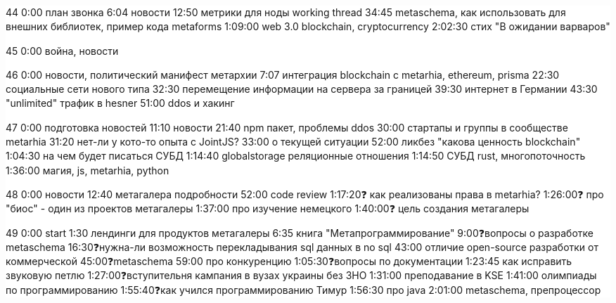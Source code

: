 44
0:00 план звонка
6:04 новости
12:50 метрики для ноды working thread
34:45 metaschema, как использовать для внешних библиотек, пример кода metaforms
1:09:00 web 3.0 blockchain, cryptocurrency
2:02:30 стих "В ожидании варваров"

45
0:00 война, новости

46
0:00 новости, политический манифест метархии
7:07 интеграция blockchain c metarhia, ethereum, prisma
22:30 социальные сети нового типа
32:30 перемещение информации на сервера за границей
39:30 интернет в Германии
43:30 "unlimited" трафик в hesner
51:00 ddos и хакинг

47
0:00 подготовка новостей
11:10 новости
21:40 npm пакет, проблемы ddos
30:00 стартапы и группы в сообществе metarhia
31:20 нет-ли у кото-то опыта с JointJS?
33:00 о текущей ситуации
52:00 ликбез "какова ценность blockchain"
1:04:30 на чем будет писаться СУБД
1:14:40 globalstorage реляционные отношения
1:14:50 СУБД rust, многопоточность
1:36:00 магия, js, metarhia, python

48
0:00 новости
12:40 метагалера подробности
52:00 code review
1:17:20❓ как реализованы права в metarhia?
1:26:00❓ про "биос" - один из проектов метагалеры
1:37:00 про изучение немецкого
1:40:00❓ цель создания метагалеры

49
0:00 start
1:30 лендинги для продуктов метагалеры
6:35 книга "Метапрограммирование"
9:00❓вопросы о разработке metaschema
16:30❓нужна-ли возможность перекладывания sql данных  в no sql
43:00 отличие open-source разработки от коммерческой
45:00❓metaschema
59:00 про конкуренцию
1:05:30❓вопросы по документации
1:23:45 как исправить звуковую петлю
1:27:00❓вступительня кампания в вузах украины без ЗНО
1:31:00 преподавание в KSE
1:41:00 олимпиады по программированию
1:55:40❓как учился программированию Тимур
1:56:30 про java
2:01:00 metaschema, препроцессор

